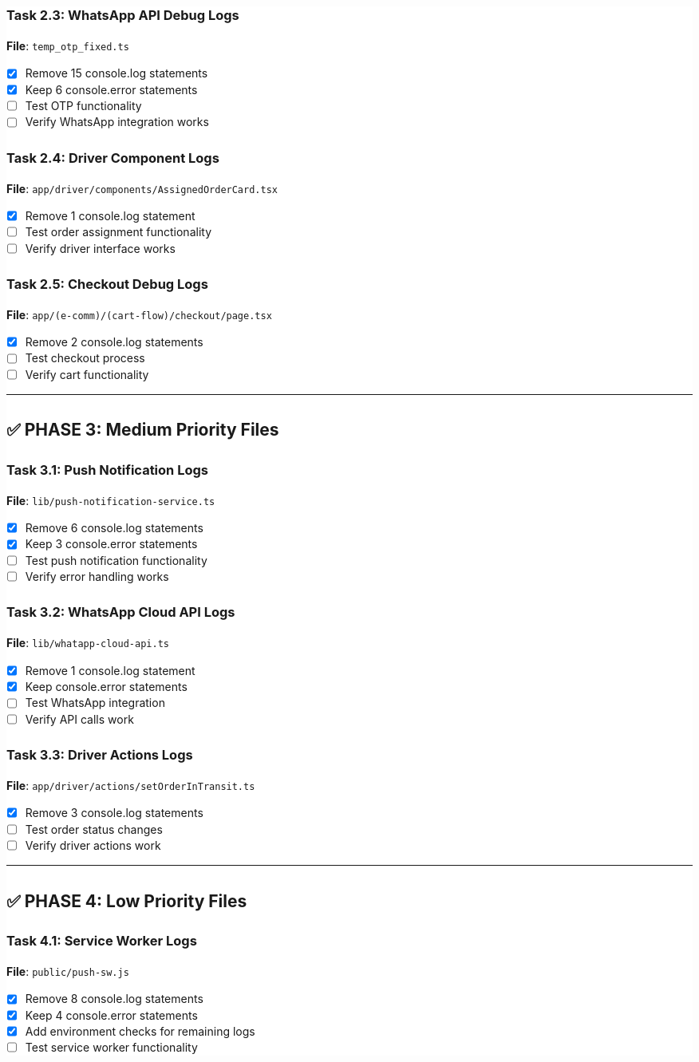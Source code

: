 ### Task 2.3: WhatsApp API Debug Logs
**File**: `temp_otp_fixed.ts`
- [x] Remove 15 console.log statements
- [x] Keep 6 console.error statements
- [ ] Test OTP functionality
- [ ] Verify WhatsApp integration works

### Task 2.4: Driver Component Logs
**File**: `app/driver/components/AssignedOrderCard.tsx`
- [x] Remove 1 console.log statement
- [ ] Test order assignment functionality
- [ ] Verify driver interface works

### Task 2.5: Checkout Debug Logs
**File**: `app/(e-comm)/(cart-flow)/checkout/page.tsx`
- [x] Remove 2 console.log statements
- [ ] Test checkout process
- [ ] Verify cart functionality

---

## ✅ PHASE 3: Medium Priority Files

### Task 3.1: Push Notification Logs
**File**: `lib/push-notification-service.ts`
- [x] Remove 6 console.log statements
- [x] Keep 3 console.error statements
- [ ] Test push notification functionality
- [ ] Verify error handling works

### Task 3.2: WhatsApp Cloud API Logs
**File**: `lib/whatapp-cloud-api.ts`
- [x] Remove 1 console.log statement
- [x] Keep console.error statements
- [ ] Test WhatsApp integration
- [ ] Verify API calls work

### Task 3.3: Driver Actions Logs
**File**: `app/driver/actions/setOrderInTransit.ts`
- [x] Remove 3 console.log statements
- [ ] Test order status changes
- [ ] Verify driver actions work

---

## ✅ PHASE 4: Low Priority Files

### Task 4.1: Service Worker Logs
**File**: `public/push-sw.js`
- [x] Remove 8 console.log statements
- [x] Keep 4 console.error statements
- [x] Add environment checks for remaining logs
- [ ] Test service worker functionality
